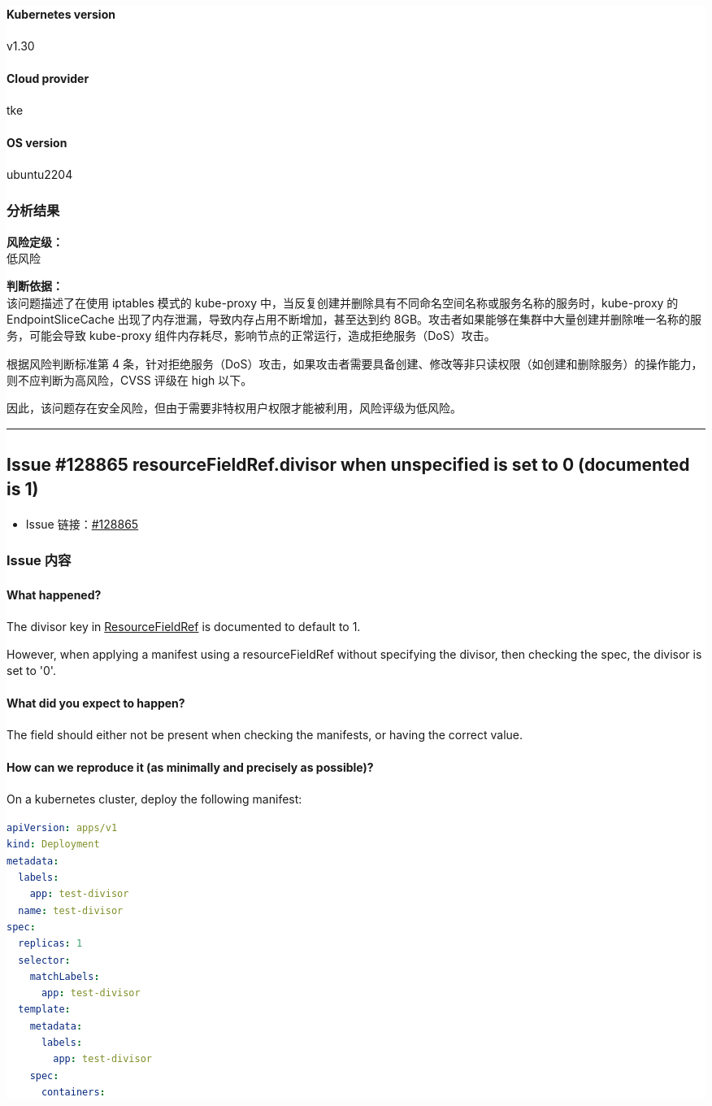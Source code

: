 #### Kubernetes version

v1.30

#### Cloud provider

tke

#### OS version
ubuntu2204


### 分析结果

**风险定级：**  
低风险

**判断依据：**  
该问题描述了在使用 iptables 模式的 kube-proxy 中，当反复创建并删除具有不同命名空间名称或服务名称的服务时，kube-proxy 的 EndpointSliceCache 出现了内存泄漏，导致内存占用不断增加，甚至达到约 8GB。攻击者如果能够在集群中大量创建并删除唯一名称的服务，可能会导致 kube-proxy 组件内存耗尽，影响节点的正常运行，造成拒绝服务（DoS）攻击。

根据风险判断标准第 4 条，针对拒绝服务（DoS）攻击，如果攻击者需要具备创建、修改等非只读权限（如创建和删除服务）的操作能力，则不应判断为高风险，CVSS 评级在 high 以下。

因此，该问题存在安全风险，但由于需要非特权用户权限才能被利用，风险评级为低风险。

---

## Issue #128865 resourceFieldRef.divisor when unspecified is set to 0 (documented is 1) 

- Issue 链接：[#128865](https://github.com/kubernetes/kubernetes/issues/128865)

### Issue 内容

#### What happened?

The divisor key in [ResourceFieldRef](https://kubernetes.io/docs/reference/kubernetes-api/common-definitions/resource-field-selector/#ResourceFieldSelector) is documented to default to 1.

However, when applying a manifest using a resourceFieldRef without specifying the divisor, then checking the spec, the divisor is set to '0'.

#### What did you expect to happen?

The field should either not be present when checking the manifests, or having the correct value.

#### How can we reproduce it (as minimally and precisely as possible)?

On a kubernetes cluster, deploy the following manifest:
```yaml
apiVersion: apps/v1
kind: Deployment
metadata:
  labels:
    app: test-divisor
  name: test-divisor
spec:
  replicas: 1
  selector:
    matchLabels:
      app: test-divisor
  template:
    metadata:
      labels:
        app: test-divisor
    spec:
      containers:
```
